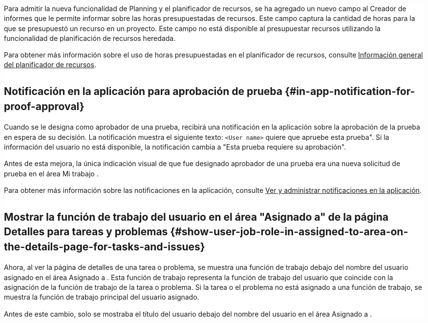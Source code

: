 Para admitir la nueva funcionalidad de Planning y el planificador de recursos, se ha agregado un nuevo campo al Creador de informes que le permite informar sobre las horas presupuestadas de recursos. Este campo captura la cantidad de horas para la que se presupuestó un recurso en un proyecto. Este campo no está disponible al presupuestar recursos utilizando la funcionalidad de planificación de recursos heredada.

Para obtener más información sobre el uso de horas presupuestadas en el planificador de recursos, consulte [Información general del planificador de recursos](../../../../resource-mgmt/resource-planning/get-started-resource-planner.md).

## Notificación en la aplicación para aprobación de prueba {#in-app-notification-for-proof-approval}

Cuando se le designa como aprobador de una prueba, recibirá una notificación en la aplicación sobre la aprobación de la prueba en espera de su decisión. La notificación muestra el siguiente texto: `<User name>` quiere que apruebe esta prueba&quot;. Si la información del usuario no está disponible, la notificación cambia a &quot;Esta prueba requiere su aprobación&quot;.

Antes de esta mejora, la única indicación visual de que fue designado aprobador de una prueba era una nueva solicitud de prueba en el área Mi trabajo .

Para obtener más información sobre las notificaciones en la aplicación, consulte [Ver y administrar notificaciones en la aplicación](../../../../workfront-basics/using-notifications/view-and-manage-in-app-notifications.md).

## Mostrar la función de trabajo del usuario en el área &quot;Asignado a&quot; de la página Detalles para tareas y problemas {#show-user-job-role-in-assigned-to-area-on-the-details-page-for-tasks-and-issues}

Ahora, al ver la página de detalles de una tarea o problema, se muestra una función de trabajo debajo del nombre del usuario asignado en el área Asignado a . Esta función de trabajo representa la función de trabajo del usuario que coincide con la asignación de la función de trabajo de la tarea o problema. Si la tarea o el problema no está asignado a una función de trabajo, se muestra la función de trabajo principal del usuario asignado.

Antes de este cambio, solo se mostraba el título del usuario debajo del nombre del usuario en el área Asignado a . 
